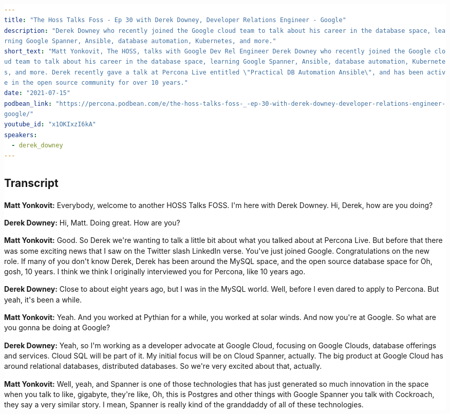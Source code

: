 ```yaml
---
title: "The Hoss Talks Foss - Ep 30 with Derek Downey, Developer Relations Engineer - Google"
description: "Derek Downey who recently joined the Google cloud team to talk about his career in the database space, learning Google Spanner, Ansible, database automation, Kubernetes, and more."
short_text: "Matt Yonkovit, The HOSS, talks with Google Dev Rel Engineer Derek Downey who recently joined the Google cloud team to talk about his career in the database space, learning Google Spanner, Ansible, database automation, Kubernetes, and more. Derek recently gave a talk at Percona Live entitled \"Practical DB Automation Ansible\", and has been active in the open source community for over 10 years."
date: "2021-07-15"
podbean_link: "https://percona.podbean.com/e/the-hoss-talks-foss-_-ep-30-with-derek-downey-developer-relations-engineer-google/"
youtube_id: "x1OKIxzI6kA"
speakers:
  - derek_downey
---
```



## Transcript

**Matt Yonkovit:** 
Everybody, welcome to another HOSS Talks FOSS. I'm here with Derek Downey. Hi, Derek, how are you doing? 

**Derek Downey:**
Hi, Matt. Doing great. How are you? 

**Matt Yonkovit:** 
Good. So Derek we're wanting to talk a little bit about what you talked about at Percona Live. But before that there was some exciting news that I saw on the Twitter slash LinkedIn verse. You've just joined Google. Congratulations on the new role. If many of you don't know Derek, Derek has been around the MySQL space, and the open source database space for Oh, gosh, 10 years. I think we think I originally interviewed you for Percona, like 10 years ago.

**Derek Downey:**
Close to about eight years ago, but I was in the MySQL world. Well, before I even dared to apply to Percona. But yeah, it's been a while.

**Matt Yonkovit:** 
Yeah. And you worked at Pythian for a while, you worked at solar winds. And now you're at Google. So what are you gonna be doing at Google?

**Derek Downey:**
Yeah, so I'm working as a developer advocate at Google Cloud, focusing on Google Clouds, database offerings and services. Cloud SQL will be part of it. My initial focus will be on Cloud Spanner, actually. The big product at Google Cloud has around relational databases, distributed databases. So we're very excited about that, actually.

**Matt Yonkovit:** 
Well, yeah, and Spanner is one of those technologies that has just generated so much innovation in the space when you talk to like, gigabyte, they're like, Oh, this is Postgres and other things with Google Spanner you talk with Cockroach, they say a very similar story. I mean, Spanner is really kind of the granddaddy of all of these technologies.
